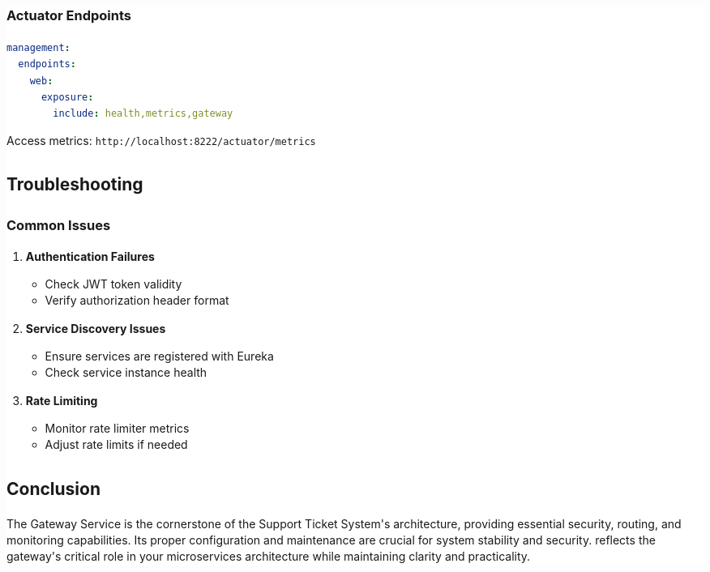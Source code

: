### Actuator Endpoints
```yaml
management:
  endpoints:
    web:
      exposure:
        include: health,metrics,gateway
```

Access metrics: `http://localhost:8222/actuator/metrics`

## Troubleshooting

### Common Issues
1. **Authentication Failures**
    - Check JWT token validity
    - Verify authorization header format

2. **Service Discovery Issues**
    - Ensure services are registered with Eureka
    - Check service instance health

3. **Rate Limiting**
    - Monitor rate limiter metrics
    - Adjust rate limits if needed

## Conclusion
The Gateway Service is the cornerstone of the Support Ticket System's architecture, providing essential security, routing, and monitoring capabilities. Its proper configuration and maintenance are crucial for system stability and security.
reflects the gateway's critical role in your microservices architecture while maintaining clarity and practicality.
